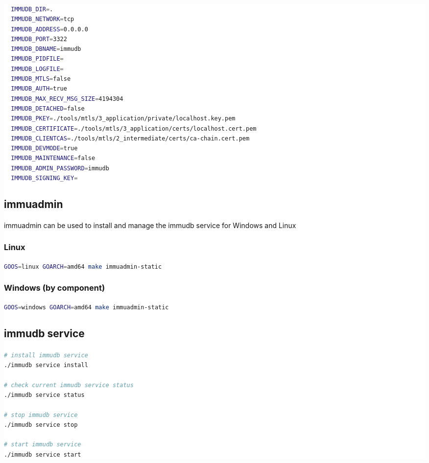 ```bash
  IMMUDB_DIR=.
  IMMUDB_NETWORK=tcp
  IMMUDB_ADDRESS=0.0.0.0
  IMMUDB_PORT=3322
  IMMUDB_DBNAME=immudb
  IMMUDB_PIDFILE=
  IMMUDB_LOGFILE=
  IMMUDB_MTLS=false
  IMMUDB_AUTH=true
  IMMUDB_MAX_RECV_MSG_SIZE=4194304
  IMMUDB_DETACHED=false
  IMMUDB_PKEY=./tools/mtls/3_application/private/localhost.key.pem
  IMMUDB_CERTIFICATE=./tools/mtls/3_application/certs/localhost.cert.pem
  IMMUDB_CLIENTCAS=./tools/mtls/2_intermediate/certs/ca-chain.cert.pem
  IMMUDB_DEVMODE=true
  IMMUDB_MAINTENANCE=false
  IMMUDB_ADMIN_PASSWORD=immudb
  IMMUDB_SIGNING_KEY=
```

## immuadmin

immuadmin can be used to install and manage the immudb service for Windows and Linux

### Linux

```bash
GOOS=linux GOARCH=amd64 make immuadmin-static
```

### Windows (by component)

```bash
GOOS=windows GOARCH=amd64 make immuadmin-static
```

## immudb service

```bash
# install immudb service
./immudb service install

# check current immudb service status
./immudb service status

# stop immudb service
./immudb service stop

# start immudb service
./immudb service start
```
